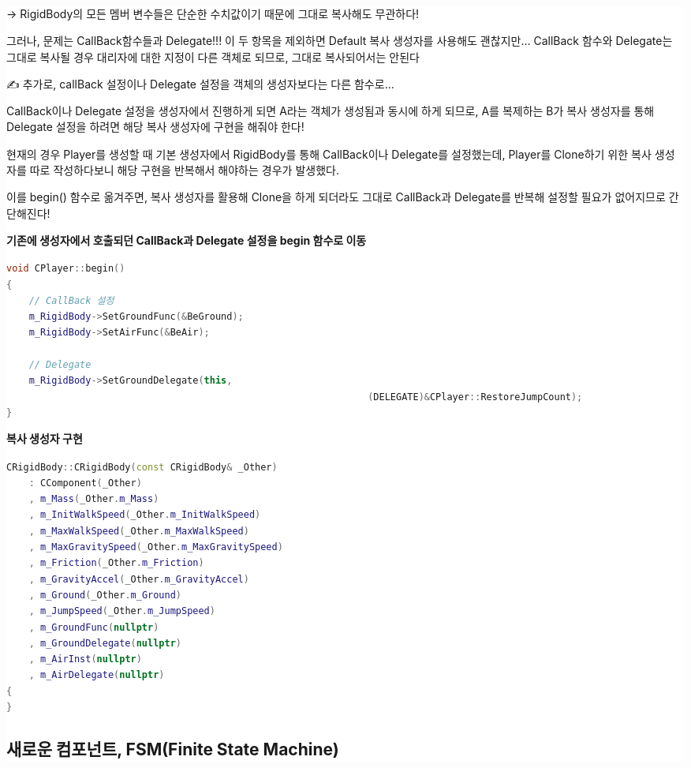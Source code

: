→ RigidBody의 모든 멤버 변수들은 단순한 수치값이기 때문에 그대로 복사해도 무관하다!

그러나, 문제는 CallBack함수들과 Delegate!!! 이 두 항목을 제외하면 Default 복사 생성자를 사용해도 괜찮지만… CallBack 함수와 Delegate는 그대로 복사될 경우 대리자에 대한 지정이 다른 객체로 되므로, 그대로 복사되어서는 안된다

<aside>
✍️ 추가로, callBack 설정이나 Delegate 설정을 객체의 생성자보다는 다른 함수로…

CallBack이나 Delegate 설정을 생성자에서 진행하게 되면 A라는 객체가 생성됨과 동시에 하게 되므로, A를 복제하는 B가 복사 생성자를 통해 Delegate 설정을 하려면 해당 복사 생성자에 구현을 해줘야 한다!

현재의 경우 Player를 생성할 때 기본 생성자에서 RigidBody를 통해 CallBack이나 Delegate를 설정했는데, Player를 Clone하기 위한 복사 생성자를 따로 작성하다보니 해당 구현을 반복해서 해야하는 경우가 발생했다.

이를 begin() 함수로 옮겨주면, 복사 생성자를 활용해 Clone을 하게 되더라도 그대로 CallBack과 Delegate를 반복해 설정할 필요가 없어지므로 간단해진다!

**기존에 생성자에서 호출되던 CallBack과 Delegate 설정을 begin 함수로 이동**

```cpp
void CPlayer::begin()
{
	// CallBack 설정
	m_RigidBody->SetGroundFunc(&BeGround);
	m_RigidBody->SetAirFunc(&BeAir);

	// Delegate
	m_RigidBody->SetGroundDelegate(this, 
																(DELEGATE)&CPlayer::RestoreJumpCount);
}
```

</aside>

**복사 생성자 구현**

```cpp
CRigidBody::CRigidBody(const CRigidBody& _Other)
	: CComponent(_Other)
	, m_Mass(_Other.m_Mass)
	, m_InitWalkSpeed(_Other.m_InitWalkSpeed)
	, m_MaxWalkSpeed(_Other.m_MaxWalkSpeed)
	, m_MaxGravitySpeed(_Other.m_MaxGravitySpeed)
	, m_Friction(_Other.m_Friction)
	, m_GravityAccel(_Other.m_GravityAccel)
	, m_Ground(_Other.m_Ground)
	, m_JumpSpeed(_Other.m_JumpSpeed)
	, m_GroundFunc(nullptr)
	, m_GroundDelegate(nullptr)
	, m_AirInst(nullptr)
	, m_AirDelegate(nullptr)
{
}
```

## 새로운 컴포넌트, FSM(Finite State Machine)
